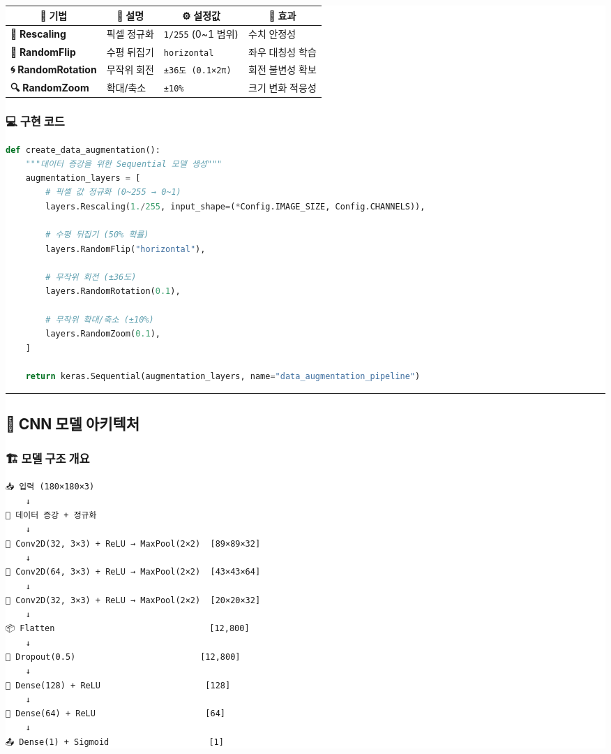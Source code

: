 | 🎨 기법 | 📝 설명 | ⚙️ 설정값 | 🎯 효과 |
|---|---|---|---|
| **📏 Rescaling** | 픽셀 정규화 | `1/255` (0~1 범위) | 수치 안정성 |
| **🔄 RandomFlip** | 수평 뒤집기 | `horizontal` | 좌우 대칭성 학습 |
| **🌀 RandomRotation** | 무작위 회전 | `±36도 (0.1×2π)` | 회전 불변성 확보 |
| **🔍 RandomZoom** | 확대/축소 | `±10%` | 크기 변화 적응성 |

### 💻 구현 코드
```python
def create_data_augmentation():
    """데이터 증강을 위한 Sequential 모델 생성"""
    augmentation_layers = [
        # 픽셀 값 정규화 (0~255 → 0~1)
        layers.Rescaling(1./255, input_shape=(*Config.IMAGE_SIZE, Config.CHANNELS)),
        
        # 수평 뒤집기 (50% 확률)
        layers.RandomFlip("horizontal"),
        
        # 무작위 회전 (±36도)
        layers.RandomRotation(0.1),
        
        # 무작위 확대/축소 (±10%)
        layers.RandomZoom(0.1),
    ]
    
    return keras.Sequential(augmentation_layers, name="data_augmentation_pipeline")
```

---

## 🧠 CNN 모델 아키텍처

### 🏗️ 모델 구조 개요
```
📥 입력 (180×180×3)
    ↓
📏 데이터 증강 + 정규화
    ↓
🔄 Conv2D(32, 3×3) + ReLU → MaxPool(2×2)  [89×89×32]
    ↓
🔄 Conv2D(64, 3×3) + ReLU → MaxPool(2×2)  [43×43×64]  
    ↓
🔄 Conv2D(32, 3×3) + ReLU → MaxPool(2×2)  [20×20×32]
    ↓
📦 Flatten                               [12,800]
    ↓
🚫 Dropout(0.5)                         [12,800]
    ↓
🧠 Dense(128) + ReLU                     [128]
    ↓
🧠 Dense(64) + ReLU                      [64]
    ↓
📤 Dense(1) + Sigmoid                    [1]
```
